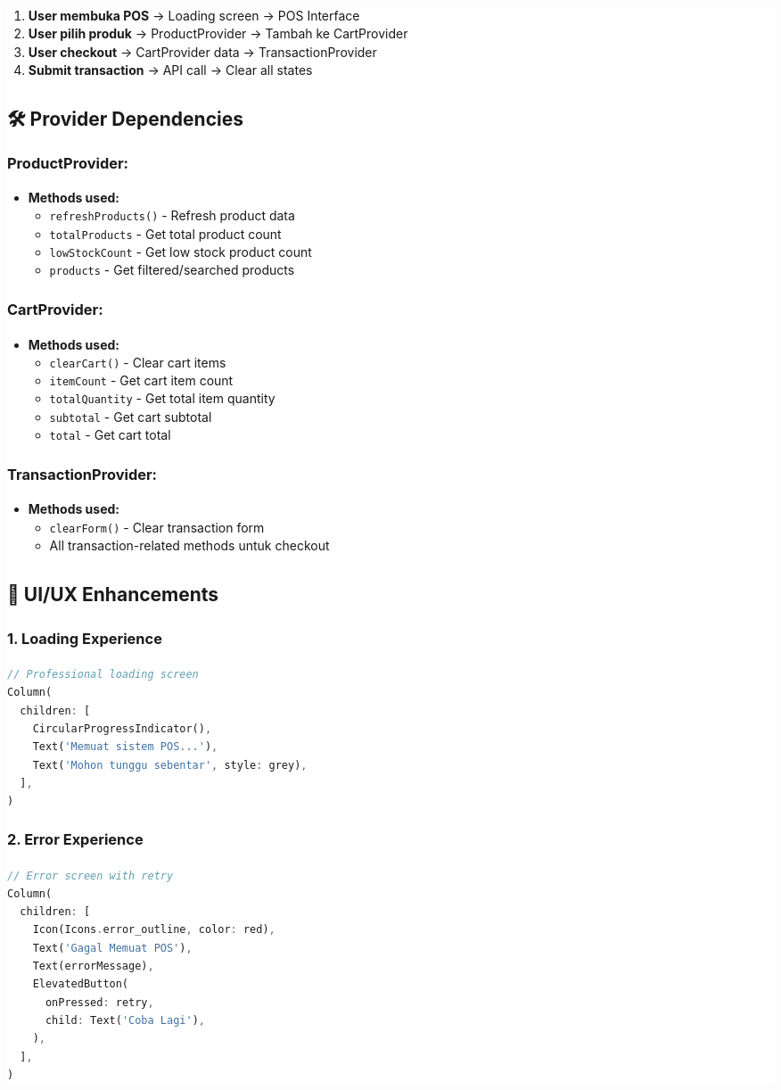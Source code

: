 1. **User membuka POS** → Loading screen → POS Interface
2. **User pilih produk** → ProductProvider → Tambah ke CartProvider
3. **User checkout** → CartProvider data → TransactionProvider
4. **Submit transaction** → API call → Clear all states

## 🛠️ **Provider Dependencies**

### **ProductProvider:**

- **Methods used:**
  - `refreshProducts()` - Refresh product data
  - `totalProducts` - Get total product count
  - `lowStockCount` - Get low stock product count
  - `products` - Get filtered/searched products

### **CartProvider:**

- **Methods used:**
  - `clearCart()` - Clear cart items
  - `itemCount` - Get cart item count
  - `totalQuantity` - Get total item quantity
  - `subtotal` - Get cart subtotal
  - `total` - Get cart total

### **TransactionProvider:**

- **Methods used:**
  - `clearForm()` - Clear transaction form
  - All transaction-related methods untuk checkout

## 🎨 **UI/UX Enhancements**

### **1. Loading Experience**

```dart
// Professional loading screen
Column(
  children: [
    CircularProgressIndicator(),
    Text('Memuat sistem POS...'),
    Text('Mohon tunggu sebentar', style: grey),
  ],
)
```

### **2. Error Experience**

```dart
// Error screen with retry
Column(
  children: [
    Icon(Icons.error_outline, color: red),
    Text('Gagal Memuat POS'),
    Text(errorMessage),
    ElevatedButton(
      onPressed: retry,
      child: Text('Coba Lagi'),
    ),
  ],
)
```
